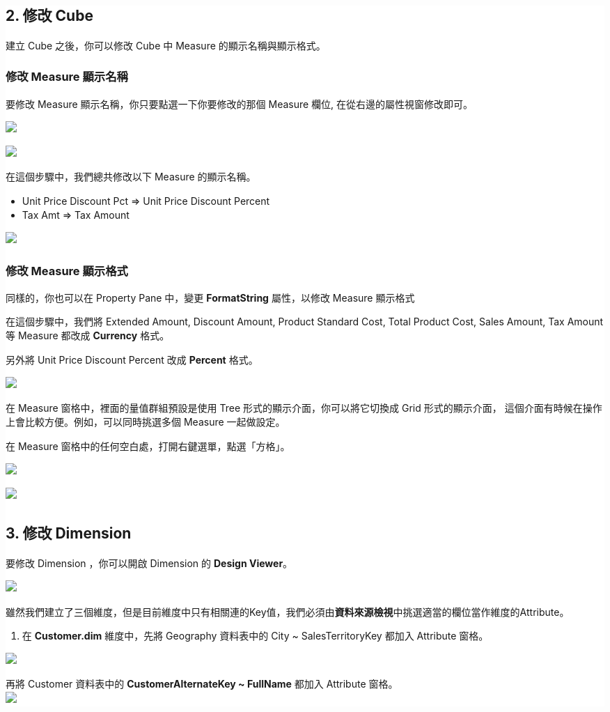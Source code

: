 ## 2. 修改 Cube

建立 Cube 之後，你可以修改 Cube 中 Measure 的顯示名稱與顯示格式。

### 修改 Measure 顯示名稱

要修改 Measure 顯示名稱，你只要點選一下你要修改的那個 Measure 欄位, 在從右邊的屬性視窗修改即可。  

![](https://blogger.googleusercontent.com/img/b/R29vZ2xl/AVvXsEh2I5eF0oBTZ7BhTBXe_MIwdIdmwPGJdyZL0KYCYoJkGIZ6cn7ek6alD3SuPoIRXM-on7Fh1zX67Z7IzZ-vQ3YjRsBhafenYmjUTU6s4DdJ2PPfySeIYmmye2qFz9wRBUARrzkKoHM2zX0/s0/ssas-create-22.png)

![](https://blogger.googleusercontent.com/img/b/R29vZ2xl/AVvXsEiGwlEEbuGqN0_k6YlgVkIXi-xnWkkx_FygeHZxyBAE4rfKoi3QgIL25kXq5FFZAYTMcmiMp99scVJoJs2_05fPKJS2P_hVy5BEY94AOe-adJUCWR9BFL9F6baPgWZ5djXZvpN0ahoehrE/s0/ssas-create-23.png)

在這個步驟中，我們總共修改以下 Measure 的顯示名稱。  

- Unit Price Discount Pct =&gt; Unit Price Discount Percent
- Tax Amt =&gt; Tax Amount

![](https://blogger.googleusercontent.com/img/b/R29vZ2xl/AVvXsEiE08EcmKT1ft7ZdYPrFJkwrO_gy3B_o-oiy5a0PYNgPvY5eYJ0d6dpZn8IP_BrmqNJI_MwYeCiV9nkekLprUllQAe8ibrglRAwfeRgcVK2elKhKHIyv29oAs6f0w2-j5jNyQCJznqrkmw/s0/ssas-create-24.png)

### 修改 Measure 顯示格式

同樣的，你也可以在 Property Pane 中，變更 **FormatString** 屬性，以修改 Measure 顯示格式

在這個步驟中，我們將 Extended Amount, Discount Amount, Product Standard Cost, Total Product Cost, Sales Amount, Tax Amount 等 Measure 都改成        **Currency** 格式。

另外將 Unit Price Discount Percent 改成 **Percent** 格式。

![](https://blogger.googleusercontent.com/img/b/R29vZ2xl/AVvXsEhvyJokNcWvVlNCf2ewQc1cEyjdas3bo5vVVDedkunFKhhR4wHljg8RZXGPC3M-UnvOPvnU30Kivv9WTWlgXpahxrAX8SAMJ1kogJPGBymtLJkrLAkfUilf0S9h_XG9tFA6pvKbTZKsukg/s0/ssas-create-25.png)

在 Measure 窗格中，裡面的量值群組預設是使用 Tree 形式的顯示介面，你可以將它切換成 Grid 形式的顯示介面， 這個介面有時候在操作上會比較方便。例如，可以同時挑選多個 Measure 一起做設定。

在 Measure 窗格中的任何空白處，打開右鍵選單，點選「方格」。

![](https://blogger.googleusercontent.com/img/b/R29vZ2xl/AVvXsEh3crXxS-pCjajq5HRpNfYiDkqBb9IFlau58c2lhgR_78DnGwGuz33uRTTqpfCfjJUZuFLn5Qw5k6mPDTtebhtY8iWqm7rBeIj9MYbVVRWv38bawFreGgv8aPs-7f6SGn0nyqJnzc2PaeY/s0/ssas-create-26.png)

![](https://blogger.googleusercontent.com/img/b/R29vZ2xl/AVvXsEgF9lbDRZBo335BwgdjhJE0-GU4m1PO6XCfHO1C_I0txHqQOQkH9k8zFEXsPhM5kgD3UATgRvFo52A3Od4W5erSelbET0q8lYgPwDwqTvaK4SAbJxiaLup-HTc9KKQh0TsFLVtE3aXGzsI/s850/ssas-create-27.png)

## 3. 修改 Dimension

要修改 Dimension ，你可以開啟 Dimension 的 **Design Viewer**。

![](https://blogger.googleusercontent.com/img/b/R29vZ2xl/AVvXsEg7LsVGv_bUeRBu81PNv8B7nRwVg2254mCFMJXv9Wih8xlRwU3ipqjezgo-Ca76ydOj3jfpnz9W9yAT_vqqmgYHcbCJBQwulGlI-A7VpmYsxCk_boU2y7fAGo8LUYEQJm9ZgCnQ4QSLycE/s0/ssas-modify-dimension-01.png)

雖然我們建立了三個維度，但是目前維度中只有相關連的Key值，我們必須由**資料來源檢視**中挑選適當的欄位當作維度的Attribute。

1. 在 **Customer.dim** 維度中，先將 Geography 資料表中的 City ~ SalesTerritoryKey 都加入 Attribute 窗格。

![](https://blogger.googleusercontent.com/img/b/R29vZ2xl/AVvXsEj29byXL-A_1aXIPxibXgdx7SLWrKA5MGLd8di6oODjD59A_W6dH-oNAUlhBVsOH2Xu2WTppf-KFDm5tFIdHSINySaeP9PYP9Aecqnfwh2ShrQT9F4cuIZl0yzxfle2Lfkrfdj5zx0S_Pc/s0/ssas-modify-dimension-02.png)

再將 Customer 資料表中的 **CustomerAlternateKey ~ FullName** 都加入 Attribute 窗格。  
![](https://blogger.googleusercontent.com/img/b/R29vZ2xl/AVvXsEiNDfAvfgcCpJ0nWrwqMXCEgOJ23w48CecS5c5j8Xw1j4ShpcGqgM_Io644ze2WoxeN6IEw12xq1kLp0HhJg6KhPM3U69BWjGJzFSfoAYoOgAXYyl7NnrycTI0mMqQ6af4kyESiyK6oVTw/s0/ssas-modify-dimension-03.png)
